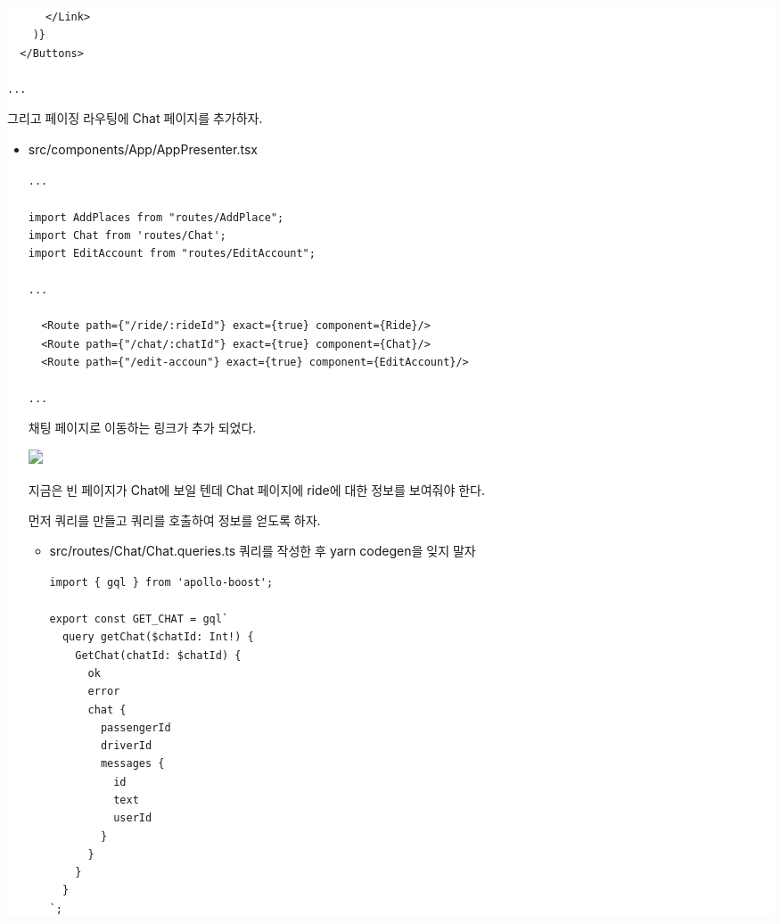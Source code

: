   ```tsx
        </Link>
      )}
    </Buttons>

  ...
  ```

그리고 페이징 라우팅에 Chat 페이지를 추가하자.

- src/components/App/AppPresenter.tsx
  ```tsx
  ...

  import AddPlaces from "routes/AddPlace";
  import Chat from 'routes/Chat';
  import EditAccount from "routes/EditAccount";
  
  ...
  
    <Route path={"/ride/:rideId"} exact={true} component={Ride}/>
    <Route path={"/chat/:chatId"} exact={true} component={Chat}/>
    <Route path={"/edit-accoun"} exact={true} component={EditAccount}/>
    
  ...
  ```

    채팅 페이지로 이동하는 링크가 추가 되었다.

    ![](https://noticon-static.tammolo.com/dgggcrkxq/image/upload/v1631952573/tlog/_2019-06-05__7-2d429ea8-7b31-45f9-85bb-b20249a05135.00.20_s2xvdx.png)

    지금은 빈 페이지가 Chat에 보일 텐데 Chat 페이지에 ride에 대한 정보를 보여줘야 한다.

    먼저 쿼리를 만들고 쿼리를 호출하여 정보를 얻도록 하자.

    - src/routes/Chat/Chat.queries.ts     쿼리를 작성한 후 yarn codegen을 잊지 말자
      ```tsx
      import { gql } from 'apollo-boost';
      
      export const GET_CHAT = gql`
        query getChat($chatId: Int!) {
          GetChat(chatId: $chatId) {
            ok
            error
            chat {
              passengerId
              driverId
              messages {
                id
                text
                userId
              }
            }
          }
        }
      `;
      ```
